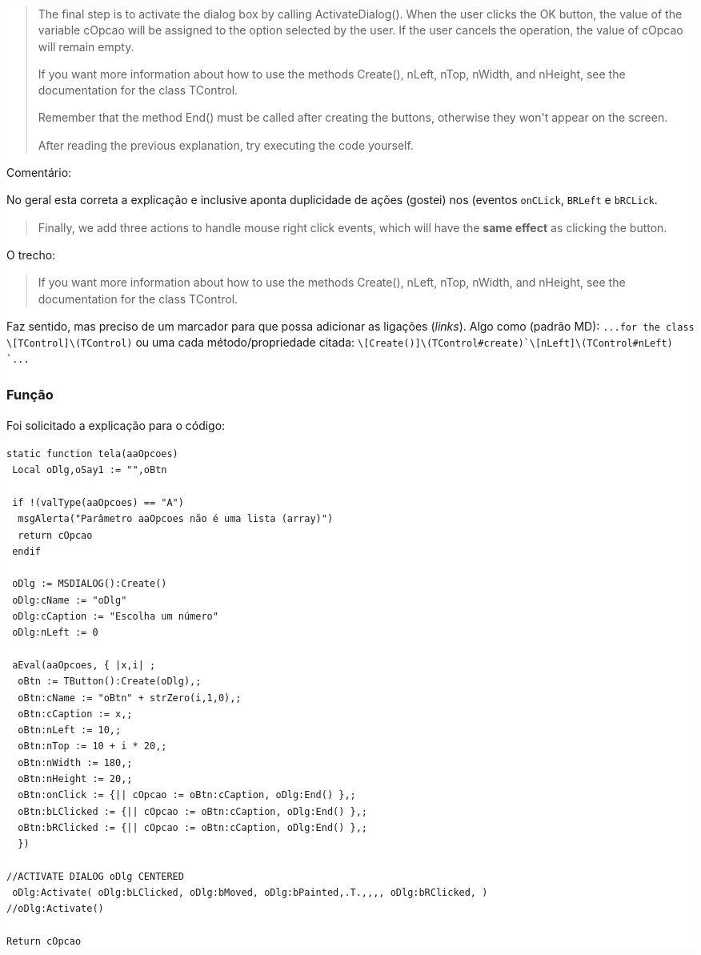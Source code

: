 >The final step is to activate the dialog box by calling ActivateDialog(). When the user clicks the OK button, the value of the variable cOpcao will be assigned to the option selected by the user. If the user cancels the operation, the value of cOpcao will remain empty.
>
>If you want more information about how to use the methods Create(), nLeft, nTop, nWidth, and nHeight, see the documentation for the class TControl.
>
>Remember that the method End() must be called after creating the buttons, otherwise they won't appear on the screen.
>
>After reading the previous explanation, try executing the code yourself.

Comentário:

No geral esta correta a explicação e inclusive aponta duplicidade de ações (gostei) nos (eventos ``onCLick``, ``BRLeft`` e ``bRCLick``.

>Finally, we add three actions to handle mouse right click events, which will have the **same effect** as clicking the button.

O trecho:

>If you want more information about how to use the methods Create(), nLeft, nTop, nWidth, and nHeight, see the documentation for the class TControl.

Faz sentido, mas preciso de um marcador para que possa adicionar as ligações (_links_). Algo como (padrão MD): ``...for the class \[TControl]\(TControl)`` ou uma cada método/propriedade citada: ``\[Create()]\(TControl#create)`\[nLeft]\(TControl#nLeft)`...``

### Função

Foi solicitado a explicação para o código:

```code
static function tela(aaOpcoes)
 Local oDlg,oSay1 := "",oBtn

 if !(valType(aaOpcoes) == "A")
  msgAlerta("Parâmetro aaOpcoes não é uma lista (array)")
  return cOpcao
 endif

 oDlg := MSDIALOG():Create()
 oDlg:cName := "oDlg"
 oDlg:cCaption := "Escolha um número"
 oDlg:nLeft := 0

 aEval(aaOpcoes, { |x,i| ;
  oBtn := TButton():Create(oDlg),;
  oBtn:cName := "oBtn" + strZero(i,1,0),;
  oBtn:cCaption := x,;
  oBtn:nLeft := 10,;
  oBtn:nTop := 10 + i * 20,;
  oBtn:nWidth := 180,;
  oBtn:nHeight := 20,;
  oBtn:onClick := {|| cOpcao := oBtn:cCaption, oDlg:End() },;
  oBtn:bLClicked := {|| cOpcao := oBtn:cCaption, oDlg:End() },;
  oBtn:bRClicked := {|| cOpcao := oBtn:cCaption, oDlg:End() },;
  })

//ACTIVATE DIALOG oDlg CENTERED
 oDlg:Activate( oDlg:bLClicked, oDlg:bMoved, oDlg:bPainted,.T.,,,, oDlg:bRClicked, )
//oDlg:Activate()

Return cOpcao
```
